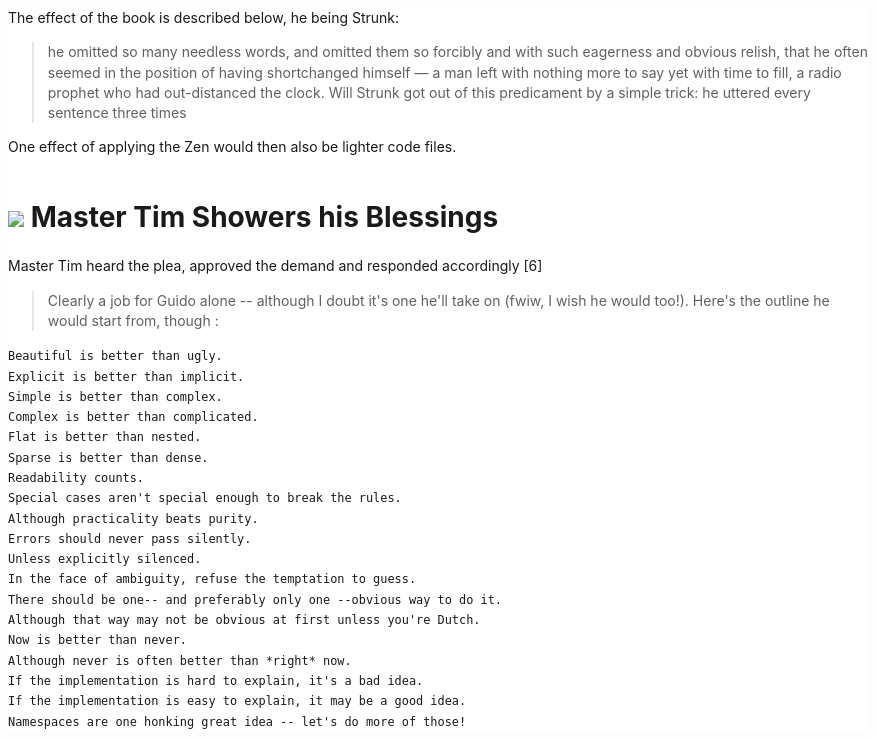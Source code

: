 

The effect of the book is described below, he being Strunk:


> 
>  he omitted so
>  many needless words, and omitted them so forcibly and with such eagerness and obvious
>  relish, that he often seemed in the position of having shortchanged himself — a man left
>  with nothing more to say yet with time to fill, a radio prophet who had out-distanced the
>  clock. Will Strunk got out of this predicament by a simple trick: he uttered every sentence
>  three times
> 



One effect of applying the Zen would then also be lighter code files.

![](https://images.unsplash.com/photo-1484108678824-e6543e2e4230?ixlib=rb-1.2.1&ixid=eyJhcHBfaWQiOjEyMDd9&auto=format&fit=crop&w=752&q=80)
Master Tim Showers his Blessings
================================



Master Tim heard the plea, approved the demand and responded accordingly [6]


> 
>  Clearly a job for Guido alone -- although I doubt it's one he'll take on
>  (fwiw, I wish he would too!). Here's the outline he would start from,
>  though :
> 



```
Beautiful is better than ugly.
Explicit is better than implicit.
Simple is better than complex.
Complex is better than complicated.
Flat is better than nested.
Sparse is better than dense.
Readability counts.
Special cases aren't special enough to break the rules.
Although practicality beats purity.
Errors should never pass silently.
Unless explicitly silenced.
In the face of ambiguity, refuse the temptation to guess.
There should be one-- and preferably only one --obvious way to do it.
Although that way may not be obvious at first unless you're Dutch.
Now is better than never.
Although never is often better than *right* now.
If the implementation is hard to explain, it's a bad idea.
If the implementation is easy to explain, it may be a good idea.
Namespaces are one honking great idea -- let's do more of those!

```

